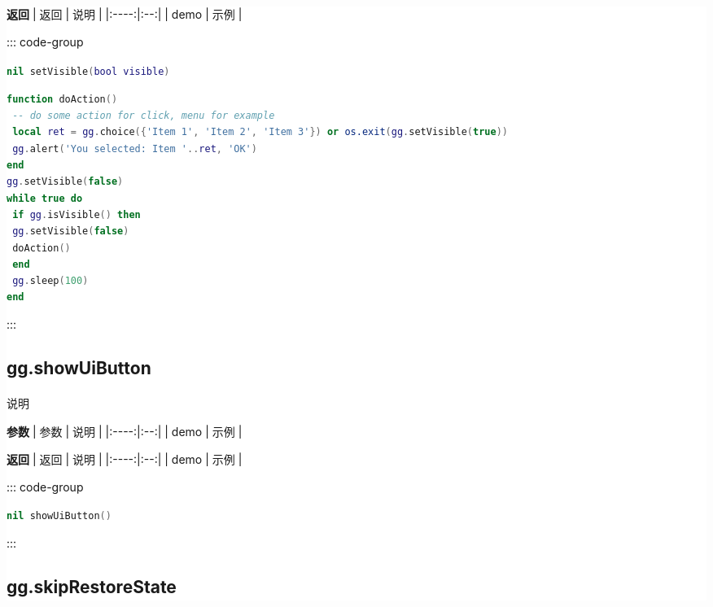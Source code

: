 **返回**
| 返回 | 说明 |
|:----:|:--:|
| demo | 示例 |

::: code-group

```lua [默认]
nil setVisible(bool visible)
```

```lua [例子]
function doAction()
 -- do some action for click, menu for example
 local ret = gg.choice({'Item 1', 'Item 2', 'Item 3'}) or os.exit(gg.setVisible(true))
 gg.alert('You selected: Item '..ret, 'OK')
end
gg.setVisible(false)
while true do
 if gg.isVisible() then
 gg.setVisible(false)
 doAction()
 end
 gg.sleep(100)
end
```

:::

## gg.showUiButton

说明

**参数**
| 参数 | 说明 |
|:----:|:--:|
| demo | 示例 |

**返回**
| 返回 | 说明 |
|:----:|:--:|
| demo | 示例 |

::: code-group

```lua [默认]
nil showUiButton()
```

```lua [例子]

```

:::

## gg.skipRestoreState
